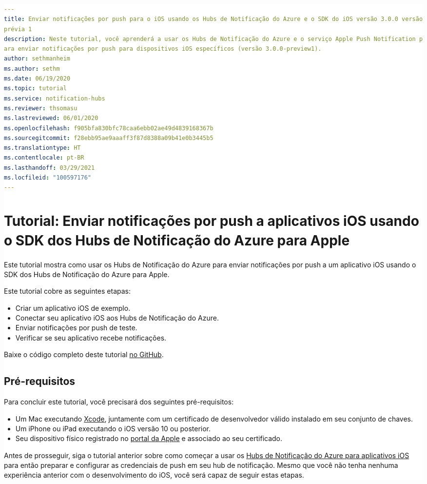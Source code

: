 ```yaml
---
title: Enviar notificações por push para o iOS usando os Hubs de Notificação do Azure e o SDK do iOS versão 3.0.0 versão prévia 1
description: Neste tutorial, você aprenderá a usar os Hubs de Notificação do Azure e o serviço Apple Push Notification para enviar notificações por push para dispositivos iOS específicos (versão 3.0.0-preview1).
author: sethmanheim
ms.author: sethm
ms.date: 06/19/2020
ms.topic: tutorial
ms.service: notification-hubs
ms.reviewer: thsomasu
ms.lastreviewed: 06/01/2020
ms.openlocfilehash: f905bfa830bfc78caa6ebb02ae49d4839168367b
ms.sourcegitcommit: f28ebb95ae9aaaff3f87d8388a09b41e0b3445b5
ms.translationtype: HT
ms.contentlocale: pt-BR
ms.lasthandoff: 03/29/2021
ms.locfileid: "100597176"
---
```

# <a name="tutorial-send-push-notifications-to-ios-apps-using-azure-notification-hubs-sdk-for-apple"></a>Tutorial: Enviar notificações por push a aplicativos iOS usando o SDK dos Hubs de Notificação do Azure para Apple

Este tutorial mostra como usar os Hubs de Notificação do Azure para enviar notificações por push a um aplicativo iOS usando o SDK dos Hubs de Notificação do Azure para Apple.

Este tutorial cobre as seguintes etapas:

- Criar um aplicativo iOS de exemplo.
- Conectar seu aplicativo iOS aos Hubs de Notificação do Azure.
- Enviar notificações por push de teste.
- Verificar se seu aplicativo recebe notificações.

Baixe o código completo deste tutorial [no GitHub](https://github.com/Azure/azure-notificationhubs-ios/tree/main/SampleNHAppObjC).

## <a name="prerequisites"></a>Pré-requisitos

Para concluir este tutorial, você precisará dos seguintes pré-requisitos:

- Um Mac executando [Xcode](https://go.microsoft.com/fwLink/p/?LinkID=266532), juntamente com um certificado de desenvolvedor válido instalado em seu conjunto de chaves.
- Um iPhone ou iPad executando o iOS versão 10 ou posterior.
- Seu dispositivo físico registrado no [portal da Apple](https://developer.apple.com/) e associado ao seu certificado.

Antes de prosseguir, siga o tutorial anterior sobre como começar a usar os [Hubs de Notificação do Azure para aplicativos iOS](ios-sdk-get-started.md) para então preparar e configurar as credenciais de push em seu hub de notificação. Mesmo que você não tenha nenhuma experiência anterior com o desenvolvimento do iOS, você será capaz de seguir estas etapas.
